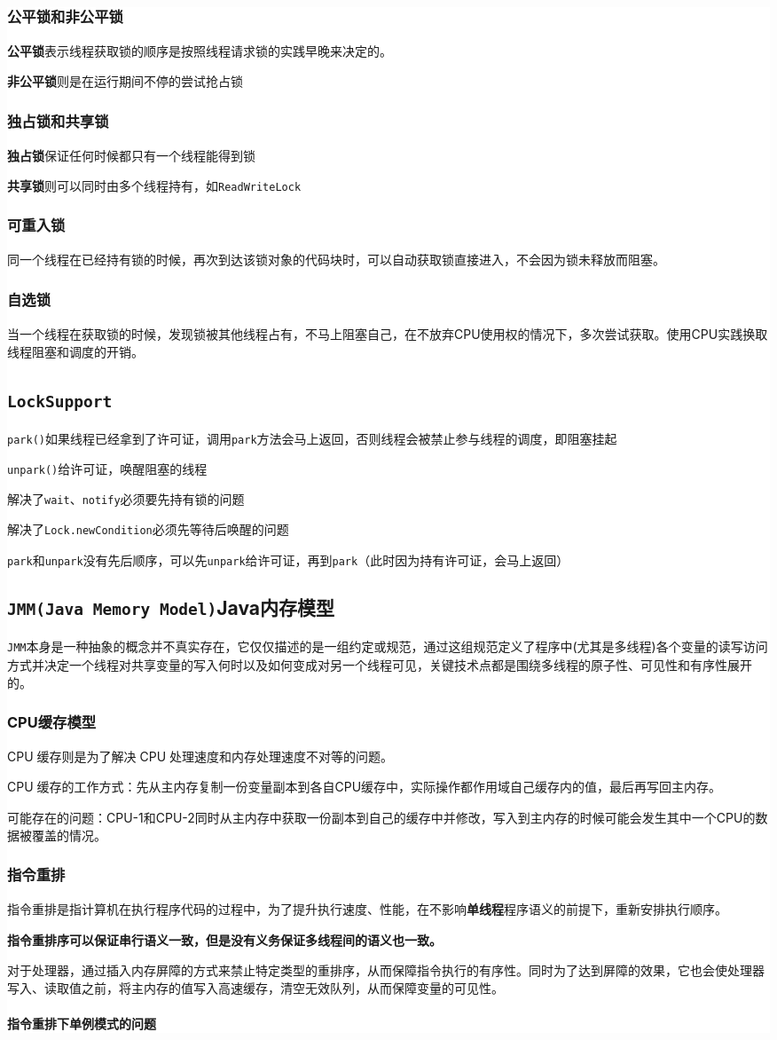 ### 公平锁和非公平锁

**公平锁**表示线程获取锁的顺序是按照线程请求锁的实践早晚来决定的。

**非公平锁**则是在运行期间不停的尝试抢占锁

### 独占锁和共享锁

**独占锁**保证任何时候都只有一个线程能得到锁

**共享锁**则可以同时由多个线程持有，如`ReadWriteLock`

### 可重入锁

同一个线程在已经持有锁的时候，再次到达该锁对象的代码块时，可以自动获取锁直接进入，不会因为锁未释放而阻塞。

### 自选锁

当一个线程在获取锁的时候，发现锁被其他线程占有，不马上阻塞自己，在不放弃CPU使用权的情况下，多次尝试获取。使用CPU实践换取线程阻塞和调度的开销。

## `LockSupport`

`park()`如果线程已经拿到了许可证，调用`park`方法会马上返回，否则线程会被禁止参与线程的调度，即阻塞挂起

`unpark()`给许可证，唤醒阻塞的线程

解决了`wait`、`notify`必须要先持有锁的问题

解决了`Lock.newCondition`必须先等待后唤醒的问题

`park`和`unpark`没有先后顺序，可以先`unpark`给许可证，再到`park`（此时因为持有许可证，会马上返回）

## `JMM(Java Memory Model)`Java内存模型

`JMM`本身是一种抽象的概念并不真实存在，它仅仅描述的是一组约定或规范，通过这组规范定义了程序中(尤其是多线程)各个变量的读写访问方式并决定一个线程对共享变量的写入何时以及如何变成对另一个线程可见，关键技术点都是围绕多线程的原子性、可见性和有序性展开的。

### CPU缓存模型

CPU 缓存则是为了解决 CPU 处理速度和内存处理速度不对等的问题。

CPU 缓存的工作方式：先从主内存复制一份变量副本到各自CPU缓存中，实际操作都作用域自己缓存内的值，最后再写回主内存。

可能存在的问题：CPU-1和CPU-2同时从主内存中获取一份副本到自己的缓存中并修改，写入到主内存的时候可能会发生其中一个CPU的数据被覆盖的情况。

### 指令重排

指令重排是指计算机在执行程序代码的过程中，为了提升执行速度、性能，在不影响**单线程**程序语义的前提下，重新安排执行顺序。

**指令重排序可以保证串行语义一致，但是没有义务保证多线程间的语义也一致。**

对于处理器，通过插入内存屏障的方式来禁止特定类型的重排序，从而保障指令执行的有序性。同时为了达到屏障的效果，它也会使处理器写入、读取值之前，将主内存的值写入高速缓存，清空无效队列，从而保障变量的可见性。

#### 指令重排下单例模式的问题
